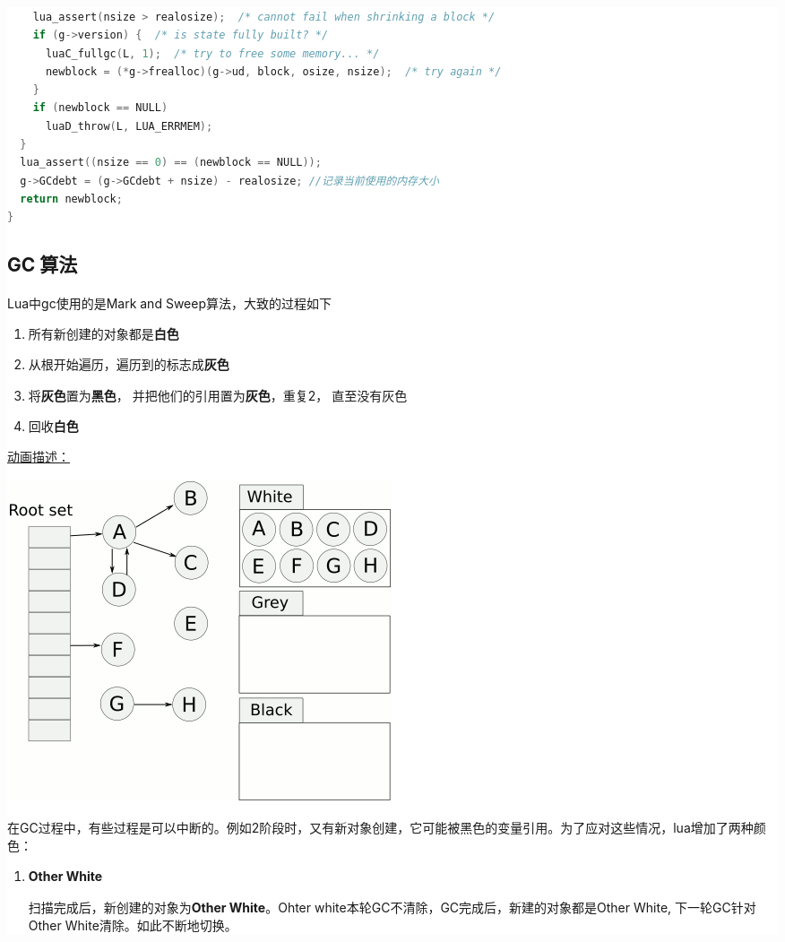 ```cpp
    lua_assert(nsize > realosize);  /* cannot fail when shrinking a block */
    if (g->version) {  /* is state fully built? */
      luaC_fullgc(L, 1);  /* try to free some memory... */
      newblock = (*g->frealloc)(g->ud, block, osize, nsize);  /* try again */
    }
    if (newblock == NULL)
      luaD_throw(L, LUA_ERRMEM);
  }
  lua_assert((nsize == 0) == (newblock == NULL));
  g->GCdebt = (g->GCdebt + nsize) - realosize; //记录当前使用的内存大小
  return newblock;
}
```



## GC 算法

Lua中gc使用的是Mark and Sweep算法，大致的过程如下

1. 所有新创建的对象都是**白色**

2. 从根开始遍历，遍历到的标志成**灰色**

3. 将**灰色**置为**黑色**， 并把他们的引用置为**灰色**，重复2， 直至没有灰色
4. 回收**白色**

[动画描述：](https://en.wikipedia.org/wiki/Tracing_garbage_collection)

![动画描述](./Animation_of_tri-color_garbage_collection.gif)

在GC过程中，有些过程是可以中断的。例如2阶段时，又有新对象创建，它可能被黑色的变量引用。为了应对这些情况，lua增加了两种颜色：

1. **Other White**

   扫描完成后，新创建的对象为**Other White**。Ohter white本轮GC不清除，GC完成后，新建的对象都是Other White, 下一轮GC针对Other White清除。如此不断地切换。
